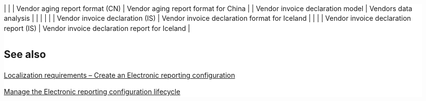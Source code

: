 |                                                  |                       | Vendor aging report format (CN)                   | Vendor aging report format for China                               |
| Vendor invoice declaration model                 | Vendors data analysis |                                                   |                                                                    |
|                                                  |                       | Vendor invoice declaration (IS)                   | Vendor invoice declaration format for Iceland                      |
|                                                  |                       | Vendor invoice declaration report (IS)            | Vendor invoice declaration report for Iceland                      |



See also
--------

[Localization requirements – Create an Electronic reporting configuration](https://docs.microsoft.com/en-us/dynamics365/operations/dev-itpro/analytics-bi-reporting/localization-requirements-create-ger-configuration)

[Manage the Electronic reporting configuration lifecycle](https://docs.microsoft.com/en-us/dynamics365/operations/dev-itpro/analytics-bi-reporting/general-electronic-reporting-ger-how-to-manage-configuration-lifecycle)

